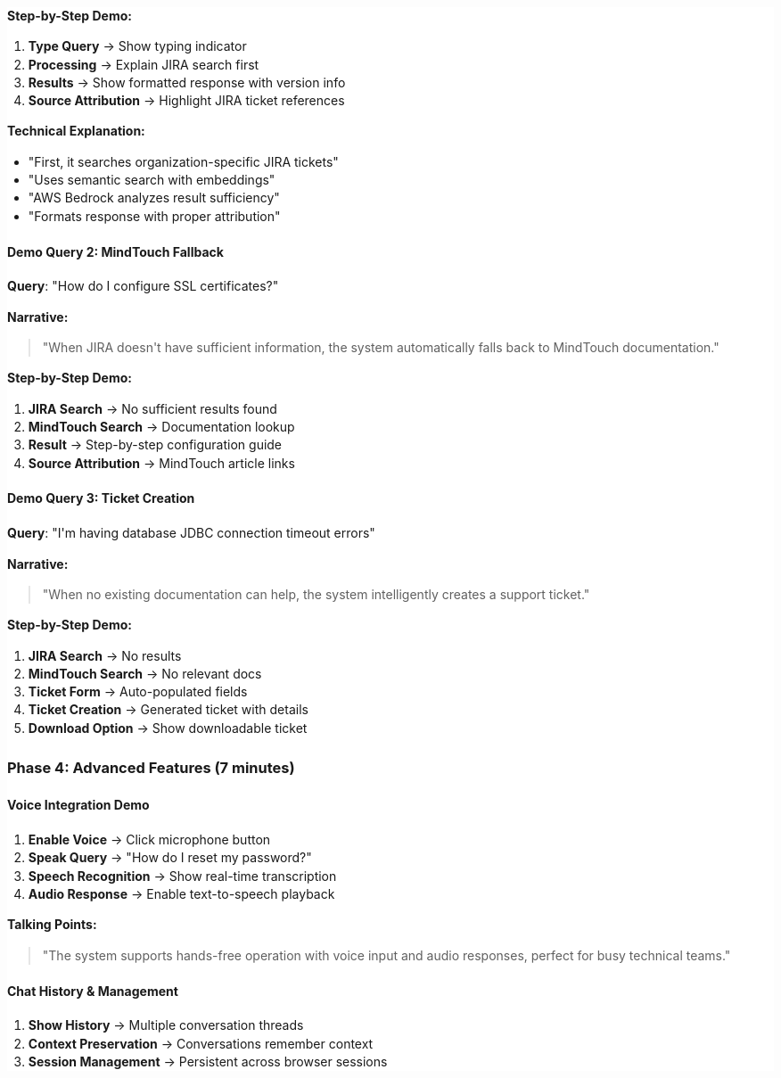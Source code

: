 **Step-by-Step Demo:**
1. **Type Query** → Show typing indicator
2. **Processing** → Explain JIRA search first
3. **Results** → Show formatted response with version info
4. **Source Attribution** → Highlight JIRA ticket references

**Technical Explanation:**
- "First, it searches organization-specific JIRA tickets"
- "Uses semantic search with embeddings"
- "AWS Bedrock analyzes result sufficiency"
- "Formats response with proper attribution"

#### Demo Query 2: MindTouch Fallback
**Query**: "How do I configure SSL certificates?"

**Narrative:**
> "When JIRA doesn't have sufficient information, the system automatically falls back to MindTouch documentation."

**Step-by-Step Demo:**
1. **JIRA Search** → No sufficient results found
2. **MindTouch Search** → Documentation lookup
3. **Result** → Step-by-step configuration guide
4. **Source Attribution** → MindTouch article links

#### Demo Query 3: Ticket Creation
**Query**: "I'm having database JDBC connection timeout errors"

**Narrative:**
> "When no existing documentation can help, the system intelligently creates a support ticket."

**Step-by-Step Demo:**
1. **JIRA Search** → No results
2. **MindTouch Search** → No relevant docs
3. **Ticket Form** → Auto-populated fields
4. **Ticket Creation** → Generated ticket with details
5. **Download Option** → Show downloadable ticket

### Phase 4: Advanced Features (7 minutes)

#### Voice Integration Demo
1. **Enable Voice** → Click microphone button
2. **Speak Query** → "How do I reset my password?"
3. **Speech Recognition** → Show real-time transcription
4. **Audio Response** → Enable text-to-speech playback

**Talking Points:**
> "The system supports hands-free operation with voice input and audio responses, perfect for busy technical teams."

#### Chat History & Management
1. **Show History** → Multiple conversation threads
2. **Context Preservation** → Conversations remember context
3. **Session Management** → Persistent across browser sessions
